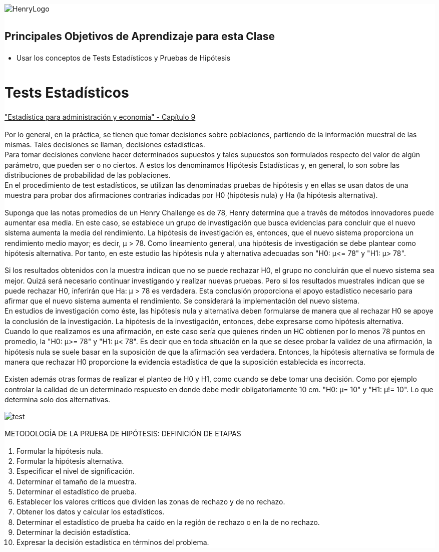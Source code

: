 ![HenryLogo](https://d31uz8lwfmyn8g.cloudfront.net/Assets/logo-henry-white-lg.png)

## Principales Objetivos de Aprendizaje para esta Clase

- Usar los conceptos de Tests Estadísticos y Pruebas de Hipótesis

# Tests Estadísticos

["Estadística para administración y economía" - Capítulo 9](https://github.com/soyHenry/DS-M2/blob/main/Anderson.pdf)

Por lo general, en la práctica, se tienen que tomar decisiones sobre poblaciones, partiendo de la información muestral de las mismas. Tales decisiones se llaman, decisiones estadísticas.<br>
Para tomar decisiones conviene hacer determinados supuestos y tales supuestos son formulados respecto del valor de algún parámetro, que pueden ser o no ciertos. A estos los denominamos Hipótesis Estadísticas y, en general, lo son sobre las distribuciones de probabilidad de las poblaciones.<br>
En el procedimiento de test estadísticos, se utilizan las denominadas pruebas de hipótesis y en ellas se usan datos de una muestra para probar dos afirmaciones contrarias indicadas por H0 (hipótesis nula) y Ha (la hipótesis alternativa).<br>

Suponga que las notas promedios de un Henry Challenge es de 78, Henry determina que a través de métodos innovadores puede aumentar esa media. En este caso, se establece un grupo de investigación que busca evidencias para concluir que el nuevo sistema aumenta la media del rendimiento. La hipótesis de investigación es, entonces, que el nuevo sistema proporciona un rendimiento medio mayor; es decir, μ > 78. Como lineamiento general, una hipótesis de investigación se debe plantear como hipótesis alternativa. Por tanto, en este estudio las hipótesis nula y alternativa adecuadas son "H0: μ<= 78" y "H1: μ> 78".<br>

Si los resultados obtenidos con la muestra indican que no se puede rechazar H0, el grupo no concluirán que el nuevo sistema sea mejor. Quizá será necesario continuar investigando y realizar nuevas pruebas. Pero si los resultados muestrales indican que se
puede rechazar H0, inferirán que Ha: μ > 78 es verdadera. Esta conclusión proporciona el apoyo estadístico necesario para afirmar que el nuevo sistema aumenta el rendimiento. Se considerará la implementación del nuevo sistema.<br>
En estudios de investigación como éste, las hipótesis nula y alternativa deben formularse de manera que al rechazar H0 se apoye la conclusión de la investigación. La hipótesis de la investigación, entonces, debe expresarse como hipótesis alternativa.<br>
Cuando lo que realizamos es una afirmación, en este caso sería que quienes rinden un HC obtienen por lo menos 78 puntos en promedio, la "H0: μ>= 78" y "H1: μ< 78". Es decir que en toda situación en la que se desee probar la validez de una afirmación, la hipótesis nula se suele basar en la suposición de que la afirmación sea verdadera. Entonces, la hipótesis alternativa se formula de manera que rechazar H0 proporcione la evidencia estadística de que la suposición establecida es incorrecta.<br>

Existen además otras formas de realizar el planteo de H0 y H1, como cuando se debe tomar una decisión. Como por ejemplo controlar la calidad de un determinado respuesto en donde debe medir obligatoriamente 10 cm. "H0: μ= 10" y "H1: μ!= 10". Lo que determina solo dos alternativas.

![test](/_src/assets/hipotesis.PNG)

METODOLOGÍA DE LA PRUEBA DE HIPÓTESIS: DEFINICIÓN DE ETAPAS

1. Formular la hipótesis nula.<br>
2. Formular la hipótesis alternativa.<br>
3. Especificar el nivel de significación.<br>
4. Determinar el tamaño de la muestra.<br>
5. Determinar el estadístico de prueba.<br>
6. Establecer los valores críticos que dividen las zonas de rechazo y de no rechazo.<br>
7. Obtener los datos y calcular los estadísticos.<br>
8. Determinar el estadístico de prueba ha caído en la región de rechazo o en la de no rechazo.<br>
9. Determinar la decisión estadística.<br>
10. Expresar la decisión estadística en términos del problema.<br>
